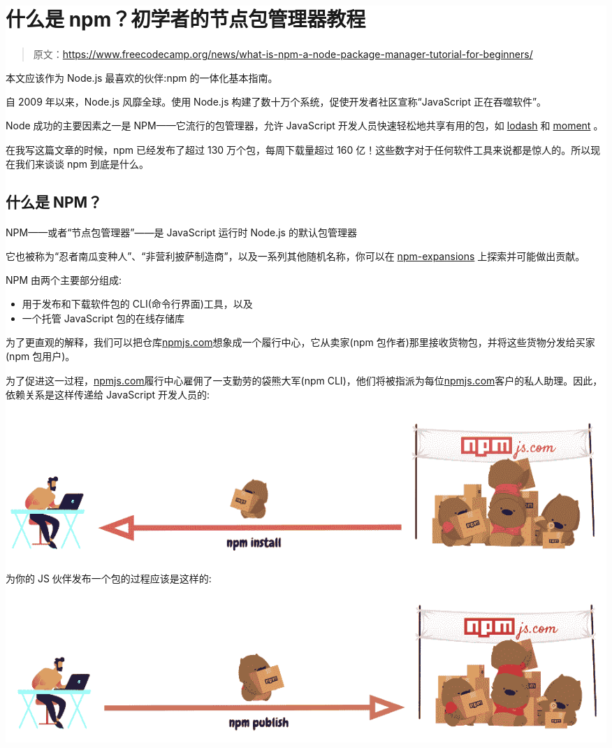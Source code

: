 # 什么是 npm？初学者的节点包管理器教程

> 原文：<https://www.freecodecamp.org/news/what-is-npm-a-node-package-manager-tutorial-for-beginners/>

本文应该作为 Node.js 最喜欢的伙伴:npm 的一体化基本指南。

自 2009 年以来，Node.js 风靡全球。使用 Node.js 构建了数十万个系统，促使开发者社区宣称“JavaScript 正在吞噬软件”。

Node 成功的主要因素之一是 NPM——它流行的包管理器，允许 JavaScript 开发人员快速轻松地共享有用的包，如 [lodash](https://www.npmjs.com/package/lodash) 和 [moment](https://www.npmjs.com/package/moment) 。

在我写这篇文章的时候，npm 已经发布了超过 130 万个包，每周下载量超过 160 亿！这些数字对于任何软件工具来说都是惊人的。所以现在我们来谈谈 npm 到底是什么。

## 什么是 NPM？

NPM——或者“节点包管理器”——是 JavaScript 运行时 Node.js 的默认包管理器

它也被称为“忍者南瓜变种人”、“非营利披萨制造商”，以及一系列其他随机名称，你可以在 [npm-expansions](https://github.com/npm/npm-expansions) 上探索并可能做出贡献。

NPM 由两个主要部分组成:

*   用于发布和下载软件包的 CLI(命令行界面)工具，以及
*   一个托管 JavaScript 包的在线存储库

为了更直观的解释，我们可以把仓库[npmjs.com](https://npmjs.com)想象成一个履行中心，它从卖家(npm 包作者)那里接收货物包，并将这些货物分发给买家(npm 包用户)。

为了促进这一过程，[npmjs.com](https://npmjs.com)履行中心雇佣了一支勤劳的袋熊大军(npm CLI)，他们将被指派为每位[npmjs.com](https://npmjs.com)客户的私人助理。因此，依赖关系是这样传递给 JavaScript 开发人员的:

![wombat-install](img/dbc205a32c7a0bc7bd4cc9721ac3bfda.png)

为你的 JS 伙伴发布一个包的过程应该是这样的:

![wombat-publish](img/796a3b077993a68d879fdf8a8f2d76d2.png)
